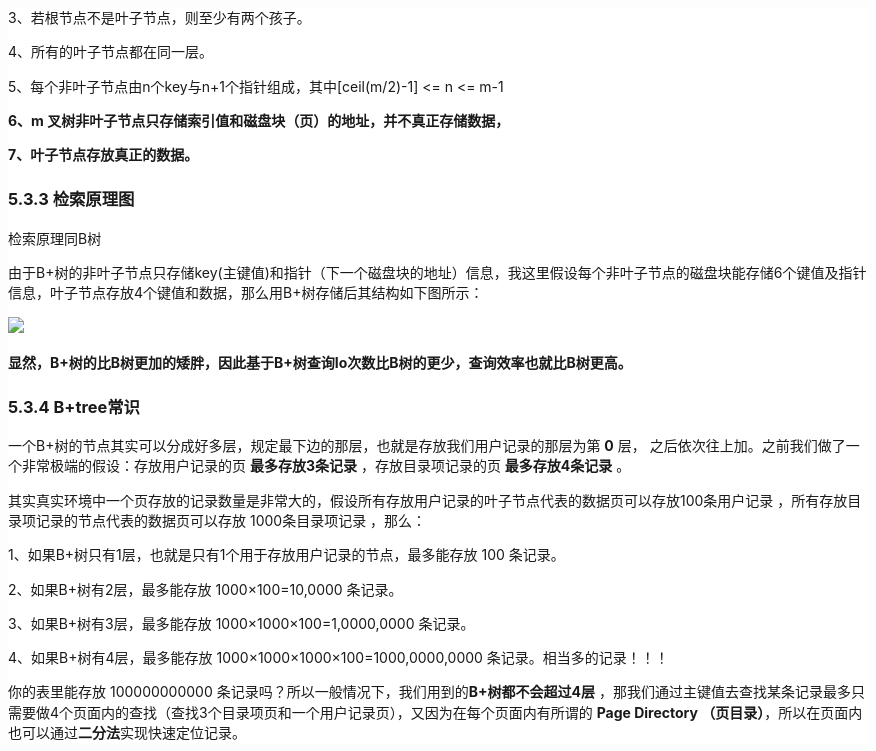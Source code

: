 

3、若根节点不是叶子节点，则至少有两个孩子。



4、所有的叶子节点都在同一层。



5、每个非叶子节点由n个key与n+1个指针组成，其中[ceil(m/2)-1] <= n <= m-1



**6、m 叉树非叶子节点只存储索引值和磁盘块（页）的地址，并不真正存储数据，**



**7、叶子节点存放真正的数据。**



<h3 id="89c724eb">5.3.3 检索原理图</h3>


检索原理同B树



由于B+树的非叶子节点只存储key(主键值)和指针（下一个磁盘块的地址）信息，我这里假设每个非叶子节点的磁盘块能存储6个键值及指针信息，叶子节点存放4个键值和数据，那么用B+树存储后其结构如下图所示：



![](day01-MySQL%E8%AF%BE%E4%BB%B6.assets/image-20231105202441251.png)



**显然，B+树的比B树更加的矮胖，因此基于B+树查询Io次数比B树的更少，查询效率也就比B树更高。**



<h3 id="b2aafd03">5.3.4 B+tree常识</h3>


一个B+树的节点其实可以分成好多层，规定最下边的那层，也就是存放我们用户记录的那层为第 **0** 层， 之后依次往上加。之前我们做了一个非常极端的假设：存放用户记录的页 **最多存放3条记录** ，存放目录项记录的页 **最多存放4条记录** 。



其实真实环境中一个页存放的记录数量是非常大的，假设所有存放用户记录的叶子节点代表的数据页可以存放100条用户记录 ，所有存放目录项记录的节点代表的数据页可以存放 1000条目录项记录 ，那么：



1、如果B+树只有1层，也就是只有1个用于存放用户记录的节点，最多能存放 100 条记录。



2、如果B+树有2层，最多能存放 1000×100=10,0000 条记录。



3、如果B+树有3层，最多能存放 1000×1000×100=1,0000,0000 条记录。



4、如果B+树有4层，最多能存放 1000×1000×1000×100=1000,0000,0000 条记录。相当多的记录！！！



你的表里能存放 100000000000 条记录吗？所以一般情况下，我们用到的**B+树都不会超过4层** ，那我们通过主键值去查找某条记录最多只需要做4个页面内的查找（查找3个目录项页和一个用户记录页），又因为在每个页面内有所谓的 **Page Directory （页目录）**，所以在页面内也可以通过**二分法**实现快速定位记录。

